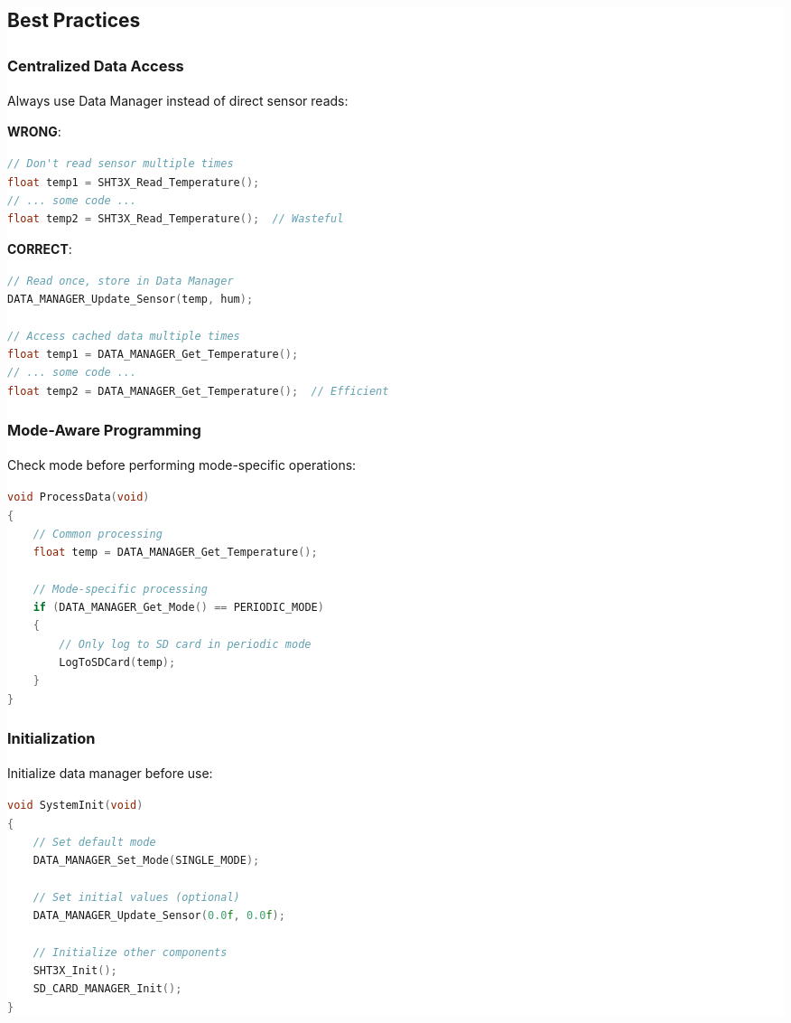 ## Best Practices

### Centralized Data Access

Always use Data Manager instead of direct sensor reads:

**WRONG**:

```c
// Don't read sensor multiple times
float temp1 = SHT3X_Read_Temperature();
// ... some code ...
float temp2 = SHT3X_Read_Temperature();  // Wasteful
```

**CORRECT**:

```c
// Read once, store in Data Manager
DATA_MANAGER_Update_Sensor(temp, hum);

// Access cached data multiple times
float temp1 = DATA_MANAGER_Get_Temperature();
// ... some code ...
float temp2 = DATA_MANAGER_Get_Temperature();  // Efficient
```

### Mode-Aware Programming

Check mode before performing mode-specific operations:

```c
void ProcessData(void)
{
    // Common processing
    float temp = DATA_MANAGER_Get_Temperature();

    // Mode-specific processing
    if (DATA_MANAGER_Get_Mode() == PERIODIC_MODE)
    {
        // Only log to SD card in periodic mode
        LogToSDCard(temp);
    }
}
```

### Initialization

Initialize data manager before use:

```c
void SystemInit(void)
{
    // Set default mode
    DATA_MANAGER_Set_Mode(SINGLE_MODE);

    // Set initial values (optional)
    DATA_MANAGER_Update_Sensor(0.0f, 0.0f);

    // Initialize other components
    SHT3X_Init();
    SD_CARD_MANAGER_Init();
}
```
